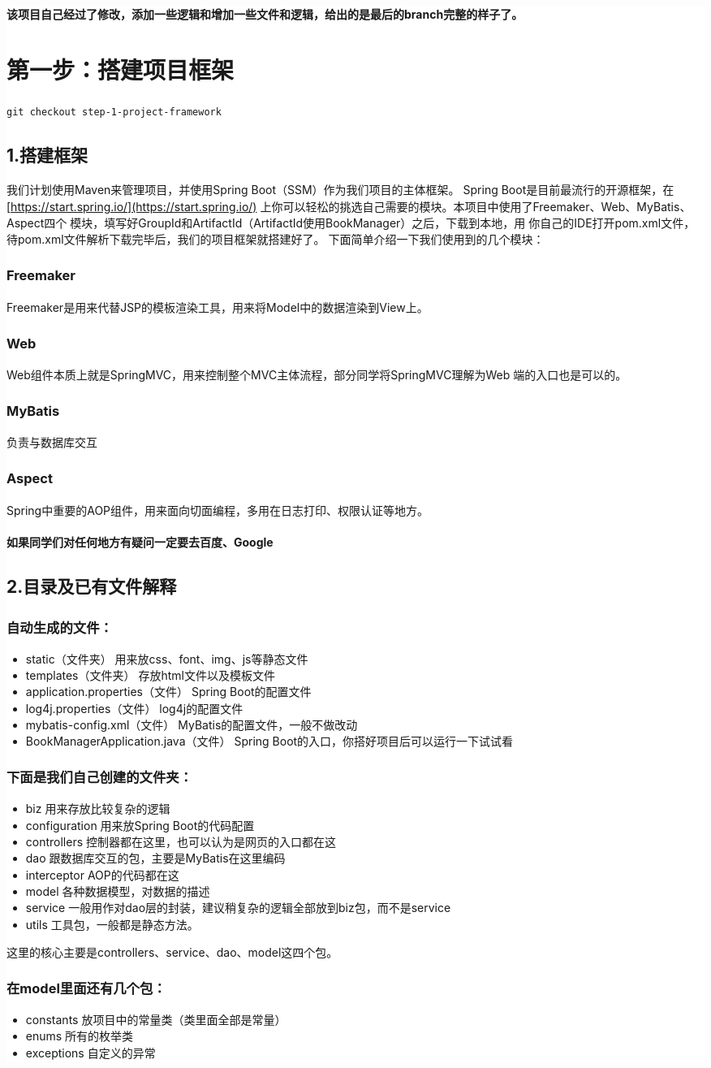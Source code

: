 #### 该项目自己经过了修改，添加一些逻辑和增加一些文件和逻辑，给出的是最后的branch完整的样子了。

# 第一步：搭建项目框架
    git checkout step-1-project-framework
## 1.搭建框架
我们计划使用Maven来管理项目，并使用Spring Boot（SSM）作为我们项目的主体框架。
Spring Boot是目前最流行的开源框架，在[https://start.spring.io/](https://start.spring.io/)
上你可以轻松的挑选自己需要的模块。本项目中使用了Freemaker、Web、MyBatis、Aspect四个
模块，填写好GroupId和ArtifactId（ArtifactId使用BookManager）之后，下载到本地，用
你自己的IDE打开pom.xml文件，待pom.xml文件解析下载完毕后，我们的项目框架就搭建好了。
下面简单介绍一下我们使用到的几个模块：
### Freemaker
Freemaker是用来代替JSP的模板渲染工具，用来将Model中的数据渲染到View上。
### Web
Web组件本质上就是SpringMVC，用来控制整个MVC主体流程，部分同学将SpringMVC理解为Web
端的入口也是可以的。
### MyBatis
负责与数据库交互
### Aspect
Spring中重要的AOP组件，用来面向切面编程，多用在日志打印、权限认证等地方。

#### **如果同学们对任何地方有疑问一定要去百度、Google**

## 2.目录及已有文件解释
### 自动生成的文件：
* static（文件夹） 用来放css、font、img、js等静态文件
* templates（文件夹） 存放html文件以及模板文件
* application.properties（文件） Spring Boot的配置文件
* log4j.properties（文件） log4j的配置文件
* mybatis-config.xml（文件） MyBatis的配置文件，一般不做改动
* BookManagerApplication.java（文件） Spring Boot的入口，你搭好项目后可以运行一下试试看

### 下面是我们自己创建的文件夹：
* biz 用来存放比较复杂的逻辑
* configuration 用来放Spring Boot的代码配置
* controllers 控制器都在这里，也可以认为是网页的入口都在这
* dao 跟数据库交互的包，主要是MyBatis在这里编码
* interceptor AOP的代码都在这
* model 各种数据模型，对数据的描述
* service 一般用作对dao层的封装，建议稍复杂的逻辑全部放到biz包，而不是service
* utils 工具包，一般都是静态方法。

这里的核心主要是controllers、service、dao、model这四个包。

### 在model里面还有几个包：
* constants 放项目中的常量类（类里面全部是常量）
* enums 所有的枚举类
* exceptions 自定义的异常
